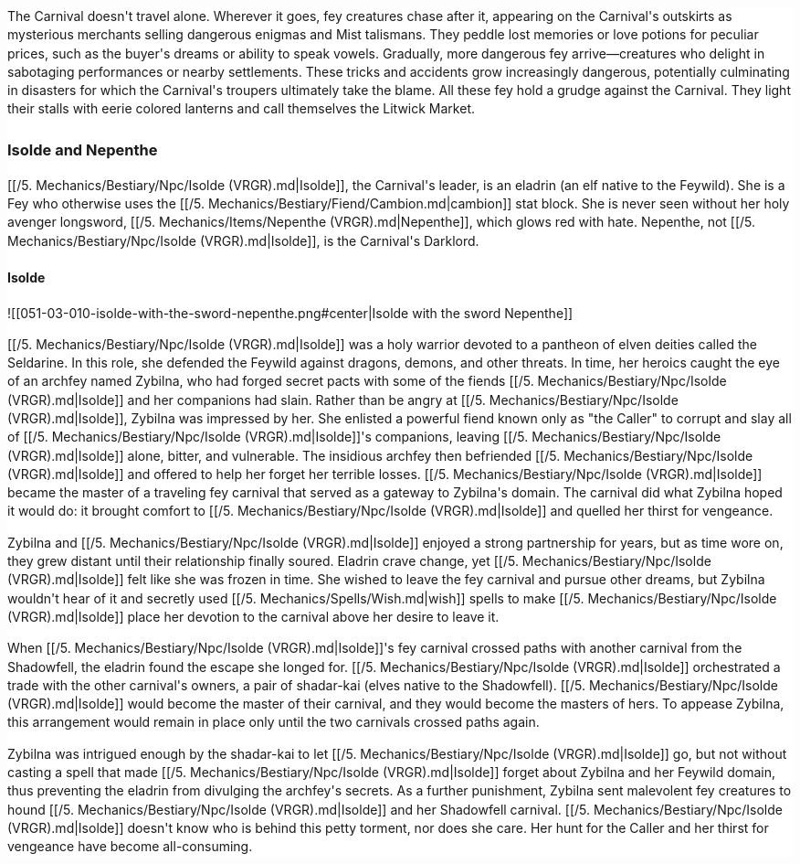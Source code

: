 The Carnival doesn't travel alone. Wherever it goes, fey creatures chase after it, appearing on the Carnival's outskirts as mysterious merchants selling dangerous enigmas and Mist talismans. They peddle lost memories or love potions for peculiar prices, such as the buyer's dreams or ability to speak vowels. Gradually, more dangerous fey arrive—creatures who delight in sabotaging performances or nearby settlements. These tricks and accidents grow increasingly dangerous, potentially culminating in disasters for which the Carnival's troupers ultimately take the blame. All these fey hold a grudge against the Carnival. They light their stalls with eerie colored lanterns and call themselves the Litwick Market.

### Isolde and Nepenthe

[[/5. Mechanics/Bestiary/Npc/Isolde (VRGR).md|Isolde]], the Carnival's leader, is an eladrin (an elf native to the Feywild). She is a Fey who otherwise uses the [[/5. Mechanics/Bestiary/Fiend/Cambion.md|cambion]] stat block. She is never seen without her holy avenger longsword, [[/5. Mechanics/Items/Nepenthe (VRGR).md|Nepenthe]], which glows red with hate. Nepenthe, not [[/5. Mechanics/Bestiary/Npc/Isolde (VRGR).md|Isolde]], is the Carnival's Darklord.

#### Isolde

![[051-03-010-isolde-with-the-sword-nepenthe.png#center|Isolde with the sword Nepenthe]]

[[/5. Mechanics/Bestiary/Npc/Isolde (VRGR).md|Isolde]] was a holy warrior devoted to a pantheon of elven deities called the Seldarine. In this role, she defended the Feywild against dragons, demons, and other threats. In time, her heroics caught the eye of an archfey named Zybilna, who had forged secret pacts with some of the fiends [[/5. Mechanics/Bestiary/Npc/Isolde (VRGR).md|Isolde]] and her companions had slain. Rather than be angry at [[/5. Mechanics/Bestiary/Npc/Isolde (VRGR).md|Isolde]], Zybilna was impressed by her. She enlisted a powerful fiend known only as "the Caller" to corrupt and slay all of [[/5. Mechanics/Bestiary/Npc/Isolde (VRGR).md|Isolde]]'s companions, leaving [[/5. Mechanics/Bestiary/Npc/Isolde (VRGR).md|Isolde]] alone, bitter, and vulnerable. The insidious archfey then befriended [[/5. Mechanics/Bestiary/Npc/Isolde (VRGR).md|Isolde]] and offered to help her forget her terrible losses. [[/5. Mechanics/Bestiary/Npc/Isolde (VRGR).md|Isolde]] became the master of a traveling fey carnival that served as a gateway to Zybilna's domain. The carnival did what Zybilna hoped it would do: it brought comfort to [[/5. Mechanics/Bestiary/Npc/Isolde (VRGR).md|Isolde]] and quelled her thirst for vengeance.

Zybilna and [[/5. Mechanics/Bestiary/Npc/Isolde (VRGR).md|Isolde]] enjoyed a strong partnership for years, but as time wore on, they grew distant until their relationship finally soured. Eladrin crave change, yet [[/5. Mechanics/Bestiary/Npc/Isolde (VRGR).md|Isolde]] felt like she was frozen in time. She wished to leave the fey carnival and pursue other dreams, but Zybilna wouldn't hear of it and secretly used [[/5. Mechanics/Spells/Wish.md|wish]] spells to make [[/5. Mechanics/Bestiary/Npc/Isolde (VRGR).md|Isolde]] place her devotion to the carnival above her desire to leave it.

When [[/5. Mechanics/Bestiary/Npc/Isolde (VRGR).md|Isolde]]'s fey carnival crossed paths with another carnival from the Shadowfell, the eladrin found the escape she longed for. [[/5. Mechanics/Bestiary/Npc/Isolde (VRGR).md|Isolde]] orchestrated a trade with the other carnival's owners, a pair of shadar-kai (elves native to the Shadowfell). [[/5. Mechanics/Bestiary/Npc/Isolde (VRGR).md|Isolde]] would become the master of their carnival, and they would become the masters of hers. To appease Zybilna, this arrangement would remain in place only until the two carnivals crossed paths again.

Zybilna was intrigued enough by the shadar-kai to let [[/5. Mechanics/Bestiary/Npc/Isolde (VRGR).md|Isolde]] go, but not without casting a spell that made [[/5. Mechanics/Bestiary/Npc/Isolde (VRGR).md|Isolde]] forget about Zybilna and her Feywild domain, thus preventing the eladrin from divulging the archfey's secrets. As a further punishment, Zybilna sent malevolent fey creatures to hound [[/5. Mechanics/Bestiary/Npc/Isolde (VRGR).md|Isolde]] and her Shadowfell carnival. [[/5. Mechanics/Bestiary/Npc/Isolde (VRGR).md|Isolde]] doesn't know who is behind this petty torment, nor does she care. Her hunt for the Caller and her thirst for vengeance have become all-consuming.
